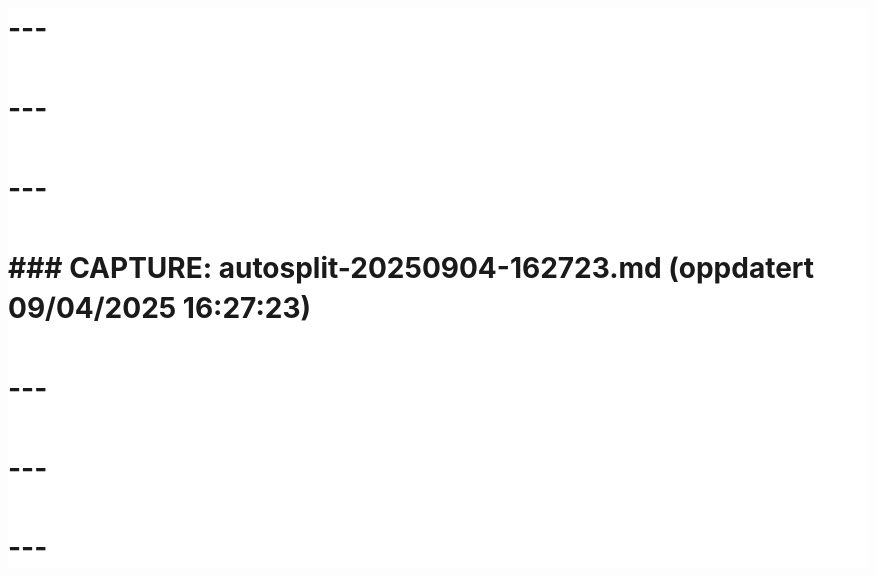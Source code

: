 # ---

#

#

# ---

#

#

#

# ---

#

#

#

#

#

# \### CAPTURE: autosplit-20250904-162723.md (oppdatert 09/04/2025 16:27:23)

# ---

#

#

# ---

#

#

#

# ---

#

#

#
